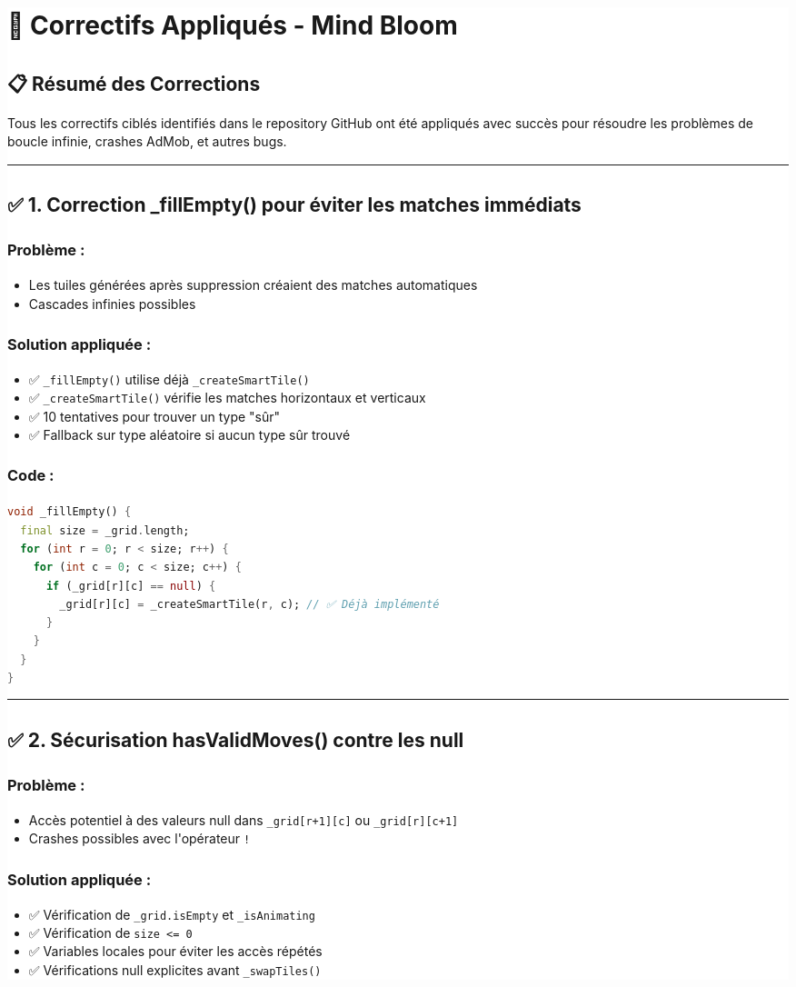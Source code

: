 # 🔧 Correctifs Appliqués - Mind Bloom

## 📋 Résumé des Corrections

Tous les correctifs ciblés identifiés dans le repository GitHub ont été appliqués avec succès pour résoudre les problèmes de boucle infinie, crashes AdMob, et autres bugs.

---

## ✅ **1. Correction _fillEmpty() pour éviter les matches immédiats**

### **Problème :**
- Les tuiles générées après suppression créaient des matches automatiques
- Cascades infinies possibles

### **Solution appliquée :**
- ✅ `_fillEmpty()` utilise déjà `_createSmartTile()` 
- ✅ `_createSmartTile()` vérifie les matches horizontaux et verticaux
- ✅ 10 tentatives pour trouver un type "sûr"
- ✅ Fallback sur type aléatoire si aucun type sûr trouvé

### **Code :**
```dart
void _fillEmpty() {
  final size = _grid.length;
  for (int r = 0; r < size; r++) {
    for (int c = 0; c < size; c++) {
      if (_grid[r][c] == null) {
        _grid[r][c] = _createSmartTile(r, c); // ✅ Déjà implémenté
      }
    }
  }
}
```

---

## ✅ **2. Sécurisation hasValidMoves() contre les null**

### **Problème :**
- Accès potentiel à des valeurs null dans `_grid[r+1][c]` ou `_grid[r][c+1]`
- Crashes possibles avec l'opérateur `!`

### **Solution appliquée :**
- ✅ Vérification de `_grid.isEmpty` et `_isAnimating`
- ✅ Vérification de `size <= 0`
- ✅ Variables locales pour éviter les accès répétés
- ✅ Vérifications null explicites avant `_swapTiles()`
